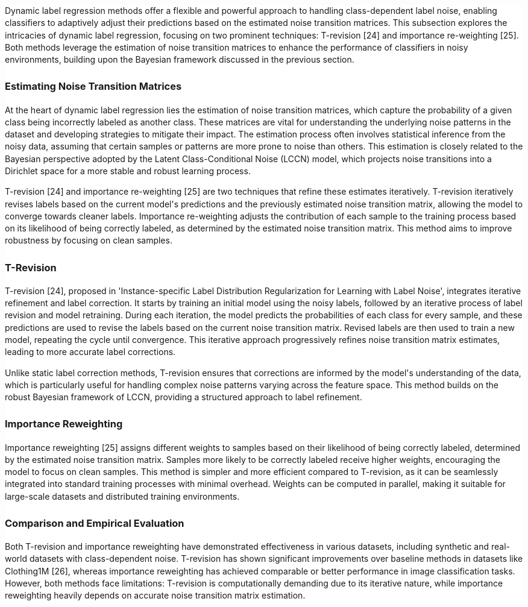 Dynamic label regression methods offer a flexible and powerful approach to handling class-dependent label noise, enabling classifiers to adaptively adjust their predictions based on the estimated noise transition matrices. This subsection explores the intricacies of dynamic label regression, focusing on two prominent techniques: T-revision [24] and importance re-weighting [25]. Both methods leverage the estimation of noise transition matrices to enhance the performance of classifiers in noisy environments, building upon the Bayesian framework discussed in the previous section.

### Estimating Noise Transition Matrices

At the heart of dynamic label regression lies the estimation of noise transition matrices, which capture the probability of a given class being incorrectly labeled as another class. These matrices are vital for understanding the underlying noise patterns in the dataset and developing strategies to mitigate their impact. The estimation process often involves statistical inference from the noisy data, assuming that certain samples or patterns are more prone to noise than others. This estimation is closely related to the Bayesian perspective adopted by the Latent Class-Conditional Noise (LCCN) model, which projects noise transitions into a Dirichlet space for a more stable and robust learning process.

T-revision [24] and importance re-weighting [25] are two techniques that refine these estimates iteratively. T-revision iteratively revises labels based on the current model's predictions and the previously estimated noise transition matrix, allowing the model to converge towards cleaner labels. Importance re-weighting adjusts the contribution of each sample to the training process based on its likelihood of being correctly labeled, as determined by the estimated noise transition matrix. This method aims to improve robustness by focusing on clean samples.

### T-Revision

T-revision [24], proposed in 'Instance-specific Label Distribution Regularization for Learning with Label Noise', integrates iterative refinement and label correction. It starts by training an initial model using the noisy labels, followed by an iterative process of label revision and model retraining. During each iteration, the model predicts the probabilities of each class for every sample, and these predictions are used to revise the labels based on the current noise transition matrix. Revised labels are then used to train a new model, repeating the cycle until convergence. This iterative approach progressively refines noise transition matrix estimates, leading to more accurate label corrections.

Unlike static label correction methods, T-revision ensures that corrections are informed by the model's understanding of the data, which is particularly useful for handling complex noise patterns varying across the feature space. This method builds on the robust Bayesian framework of LCCN, providing a structured approach to label refinement.

### Importance Reweighting

Importance reweighting [25] assigns different weights to samples based on their likelihood of being correctly labeled, determined by the estimated noise transition matrix. Samples more likely to be correctly labeled receive higher weights, encouraging the model to focus on clean samples. This method is simpler and more efficient compared to T-revision, as it can be seamlessly integrated into standard training processes with minimal overhead. Weights can be computed in parallel, making it suitable for large-scale datasets and distributed training environments.

### Comparison and Empirical Evaluation

Both T-revision and importance reweighting have demonstrated effectiveness in various datasets, including synthetic and real-world datasets with class-dependent noise. T-revision has shown significant improvements over baseline methods in datasets like Clothing1M [26], whereas importance reweighting has achieved comparable or better performance in image classification tasks. However, both methods face limitations: T-revision is computationally demanding due to its iterative nature, while importance reweighting heavily depends on accurate noise transition matrix estimation.
